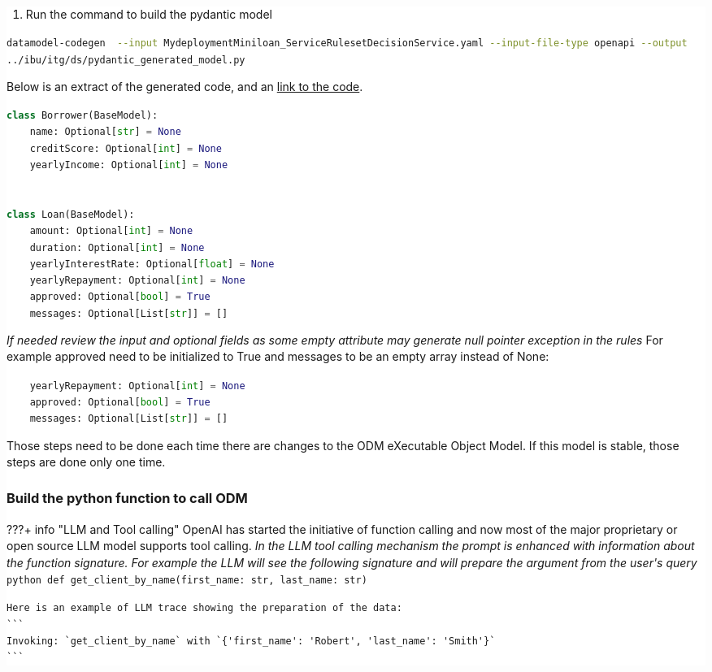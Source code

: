 1. Run the command to build the pydantic model

```sh
datamodel-codegen  --input MydeploymentMiniloan_ServiceRulesetDecisionService.yaml --input-file-type openapi --output ../ibu/itg/ds/pydantic_generated_model.py
```

Below is an extract of the generated code, and an [link to the code](https://github.com/AthenaDecisionSystems/athena-owl-demos/blob/main/IBM-MiniLoan-demo/ibu_backend/src/ibu/itg/ds/pydantic_generated_model.py).

```python
class Borrower(BaseModel):
    name: Optional[str] = None
    creditScore: Optional[int] = None
    yearlyIncome: Optional[int] = None


class Loan(BaseModel):
    amount: Optional[int] = None
    duration: Optional[int] = None
    yearlyInterestRate: Optional[float] = None
    yearlyRepayment: Optional[int] = None
    approved: Optional[bool] = True
    messages: Optional[List[str]] = []
```

*If needed review the input and optional fields as some empty attribute may generate null pointer exception in the rules* For example approved need to be initialized to True and messages to be an empty array instead of None:

```python
    yearlyRepayment: Optional[int] = None
    approved: Optional[bool] = True
    messages: Optional[List[str]] = []
```

Those steps need to be done each time there are changes to the ODM eXecutable Object Model. If this model is stable, those steps are done only one time.

### Build the python function to call ODM

???+ info "LLM and Tool calling"
    OpenAI has started the initiative of function calling and now most of the major proprietary or open source LLM model supports tool calling. *In the LLM tool calling mechanism the prompt is enhanced with information about the function signature. For example the LLM will see the following signature and will prepare the argument from the user's query*
    ```python
    def get_client_by_name(first_name: str, last_name: str)
    ```

    Here is an example of LLM trace showing the preparation of the data:
    ```
    Invoking: `get_client_by_name` with `{'first_name': 'Robert', 'last_name': 'Smith'}`
    ```
